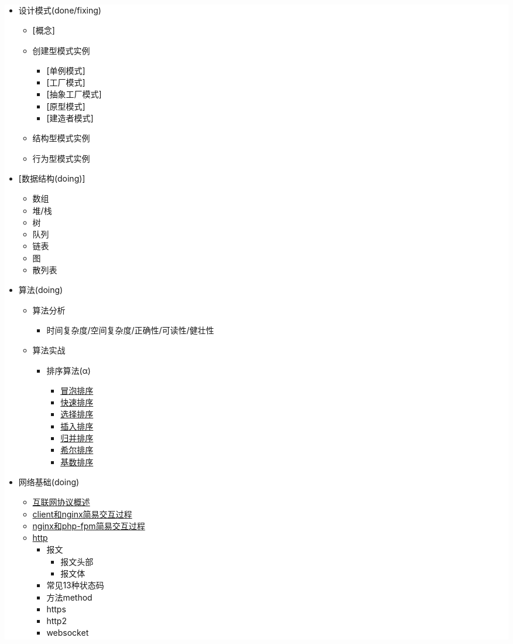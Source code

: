 - 设计模式(done/fixing)

  - [概念]

  - 创建型模式实例

    - [单例模式] 
    - [工厂模式] 
    - [抽象工厂模式]
    - [原型模式]
    - [建造者模式]

  - 结构型模式实例

  - 行为型模式实例


- [数据结构(doing)]

  - 数组
  - 堆/栈
  - 树
  - 队列
  - 链表
  - 图
  - 散列表

- 算法(doing)

  - 算法分析

    - 时间复杂度/空间复杂度/正确性/可读性/健壮性

  - 算法实战

    - 排序算法(α)

      - [冒泡排序](/2018/11/26/PHP-algorithms-practice-bubble) 
      - [快速排序](/2018/11/26/PHP-algorithms-practice-quick-sort)
      - [选择排序](/2018/11/28/PHP-algorithms-practice-select) 
      - [插入排序](/2018/11/28/PHP-algorithms-practice-insert) 
      - [归并排序](/2018/11/28/PHP-algorithms-practice-merge) 
      - [希尔排序](/2018/11/28/PHP-algorithms-practice-shell) 
      - [基数排序](/2018/11/28/PHP-algorithms-practice-radix) 

- 网络基础(doing)

  - [互联网协议概述](/2018/11/30/Internet-protocol)
  - [client和nginx简易交互过程](/2018/11/30/Internet-protocol-simple-interaction-process) 
  - [nginx和php-fpm简易交互过程](/2018/11/30/Internet-protocol-simple-interaction-process)
  - [http](/2018/11/30/HTTP-concept) 
    - 报文
      - 报文头部
      - 报文体
    - 常见13种状态码
    - 方法method
    - https
    - http2
    - websocket
